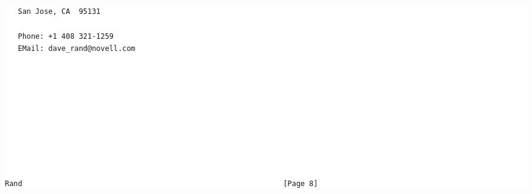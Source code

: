 ``` newpage
   San Jose, CA  95131

   Phone: +1 408 321-1259
   EMail: dave_rand@novell.com










Rand                                                            [Page 8]
```
